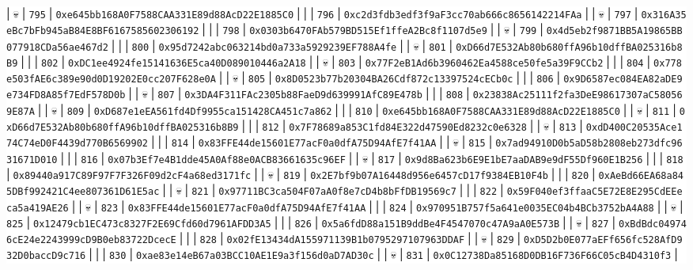 | 💀 | `795` | `0xe645bb168A0F7588CAA331E89d88AcD22E1885C0` |
|  | `796` | `0xc2d3fdb3edf3f9aF3cc70ab666c8656142214FAa` |
| 💀 | `797` | `0x316A35eBc7bFb945aB84E8BF6167585602306192` |
|  | `798` | `0x0303b6470FAb579BD515Ef1ffeA2Bc8f1107d5e9` |
| 💀 | `799` | `0x4d5eb2f9871BB5A19865BB077918CDa56ae467d2` |
|  | `800` | `0x95d7242abc063214bd0a733a5929239EF788A4fe` |
| 💀 | `801` | `0xD66d7E532Ab80b680ffA96b10dffBA025316b8B9` |
|  | `802` | `0xDC1ee4924fe15141636E5ca40D089010446a2A18` |
| 💀 | `803` | `0x77F2eB1Ad6b3960462Ea4588ce50fe5a39F9CCb2` |
|  | `804` | `0x778e503fAE6c389e90d0D19202E0cc207F628e0A` |
| 💀 | `805` | `0x8D0523b77b20304BA26Cdf872c13397524cECb0c` |
|  | `806` | `0x9D6587ec084EA82aDE9e734FD8A85f7EdF578D0b` |
| 💀 | `807` | `0x3DA4F311FAc2305b88FaeD9d639991AfC89E478b` |
|  | `808` | `0x23838Ac25111f2fa3DeE98617307aC580569E87A` |
| 💀 | `809` | `0xD687e1eEA561fd4Df9955ca151428CA451c7a862` |
|  | `810` | `0xe645bb168A0F7588CAA331E89d88AcD22E1885C0` |
| 💀 | `811` | `0xD66d7E532Ab80b680ffA96b10dffBA025316b8B9` |
|  | `812` | `0x7F78689a853C1fd84E322d47590Ed8232c0e6328` |
| 💀 | `813` | `0xdD400C20535Ace174C74eD0F4439d770B6569902` |
|  | `814` | `0x83FFE44de15601E77acF0a0dfA75D94AfE7f41AA` |
| 💀 | `815` | `0x7ad94910D0b5aD58b2808eb273dfc9631671D010` |
|  | `816` | `0x07b3Ef7e4B1dde45A0Af88e0ACB83661635c96EF` |
| 💀 | `817` | `0x9d8Ba623b6E9E1bE7aaDAB9e9dF55Df960E1B256` |
|  | `818` | `0x89440a917C89F97F7F326F09d2cF4a68ed3171fc` |
| 💀 | `819` | `0x2E7bf9b07A16448d956e6457cD17f9384EB10F4b` |
|  | `820` | `0xAeBd66EA68a845DBf992421C4ee807361D61E5ac` |
| 💀 | `821` | `0x97711BC3ca504F07aA0f8e7cD4b8bFfDB19569c7` |
|  | `822` | `0x59F040ef3ffaaC5E72E8E295CdEEeca5a419AE26` |
| 💀 | `823` | `0x83FFE44de15601E77acF0a0dfA75D94AfE7f41AA` |
|  | `824` | `0x970951B757f5a641e0035EC04b4BCb3752bA4A88` |
| 💀 | `825` | `0x12479cb1EC473c8327F2E69Cfd60d7961AFDD3A5` |
|  | `826` | `0x5a6fdD88a151B9ddBe4F4547070c47A9aA0E573B` |
| 💀 | `827` | `0xBdBdc049746cE24e2243999cD9B0eb83722DcecE` |
|  | `828` | `0x02fE13434dA155971139B1b0795297107963DDAF` |
| 💀 | `829` | `0xD5D2b0E077aEFf656fc528AfD932D0baccD9c716` |
|  | `830` | `0xae83e14eB67a03BCC10AE1E9a3f156d0aD7AD30c` |
| 💀 | `831` | `0x0C12738Da85168D0DB16F736F66C05cB4D4310f3` |